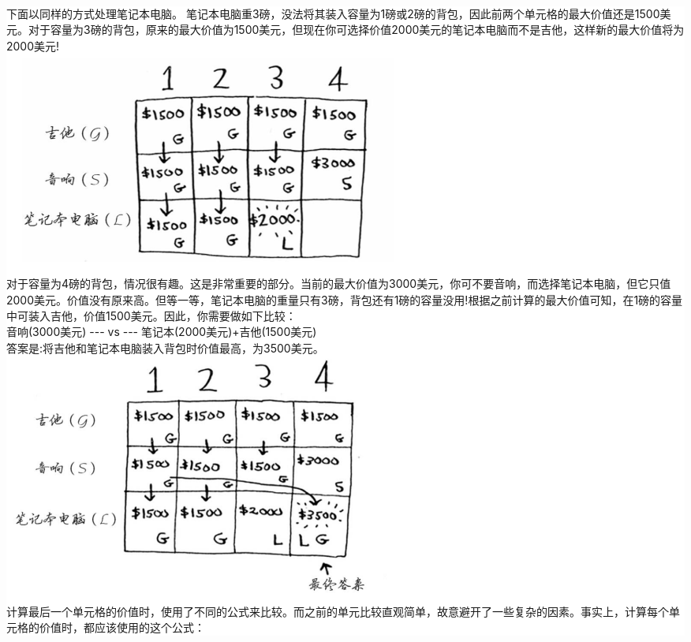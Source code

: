 下面以同样的方式处理笔记本电脑。
笔记本电脑重3磅，没法将其装入容量为1磅或2磅的背包，因此前两个单元格的最大价值还是1500美元。对于容量为3磅的背包，原来的最大价值为1500美元，但现在你可选择价值2000美元的笔记本电脑而不是吉他，这样新的最大价值将为2000美元!  
<img src="images/knapsack-problem/5.png" width="500px"/>  
对于容量为4磅的背包，情况很有趣。这是非常重要的部分。当前的最大价值为3000美元，你可不要音响，而选择笔记本电脑，但它只值2000美元。价值没有原来高。但等一等，笔记本电脑的重量只有3磅，背包还有1磅的容量没用!根据之前计算的最大价值可知，在1磅的容量中可装入吉他，价值1500美元。因此，你需要做如下比较：  
音响(3000美元)  --- vs ---  笔记本(2000美元)+吉他(1500美元)   
答案是:将吉他和笔记本电脑装入背包时价值最高，为3500美元。  
<img src="images/knapsack-problem/6.png" width="500px"/>   
计算最后一个单元格的价值时，使用了不同的公式来比较。而之前的单元比较直观简单，故意避开了一些复杂的因素。事实上，计算每个单元格的价值时，都应该使用的这个公式：  